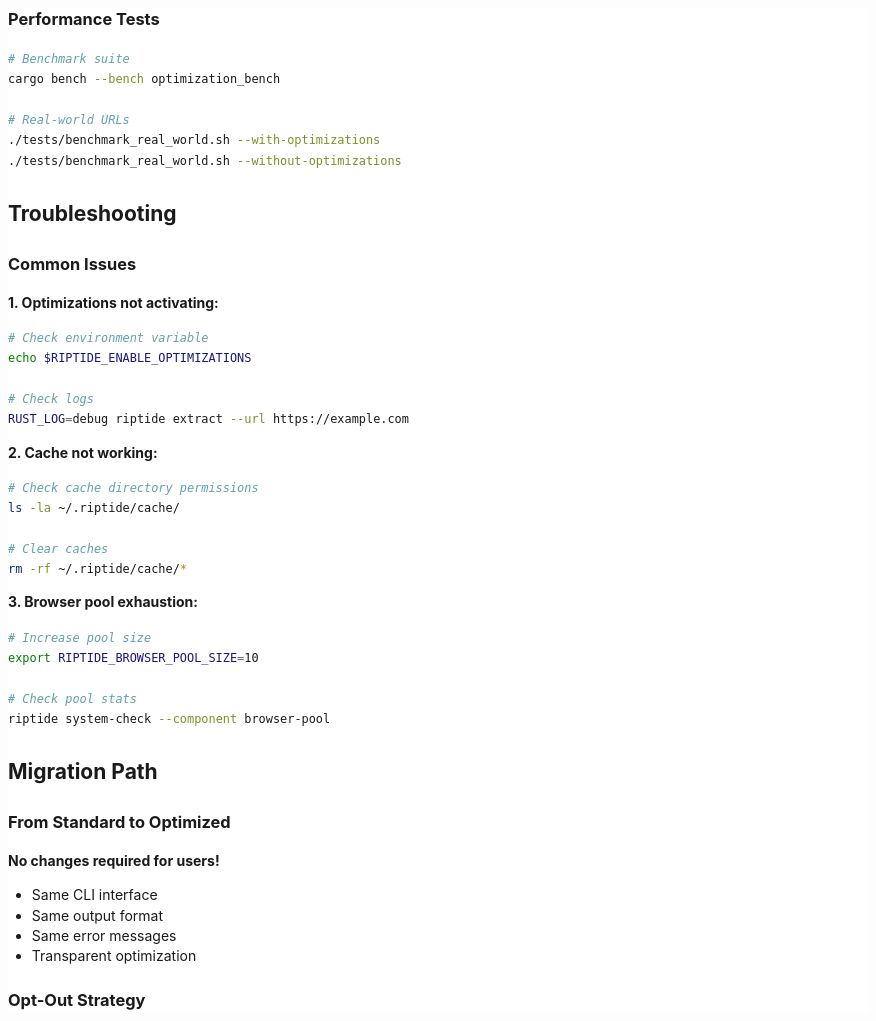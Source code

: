 ### Performance Tests

```bash
# Benchmark suite
cargo bench --bench optimization_bench

# Real-world URLs
./tests/benchmark_real_world.sh --with-optimizations
./tests/benchmark_real_world.sh --without-optimizations
```

## Troubleshooting

### Common Issues

**1. Optimizations not activating:**
```bash
# Check environment variable
echo $RIPTIDE_ENABLE_OPTIMIZATIONS

# Check logs
RUST_LOG=debug riptide extract --url https://example.com
```

**2. Cache not working:**
```bash
# Check cache directory permissions
ls -la ~/.riptide/cache/

# Clear caches
rm -rf ~/.riptide/cache/*
```

**3. Browser pool exhaustion:**
```bash
# Increase pool size
export RIPTIDE_BROWSER_POOL_SIZE=10

# Check pool stats
riptide system-check --component browser-pool
```

## Migration Path

### From Standard to Optimized

**No changes required for users!**
- Same CLI interface
- Same output format
- Same error messages
- Transparent optimization

### Opt-Out Strategy
